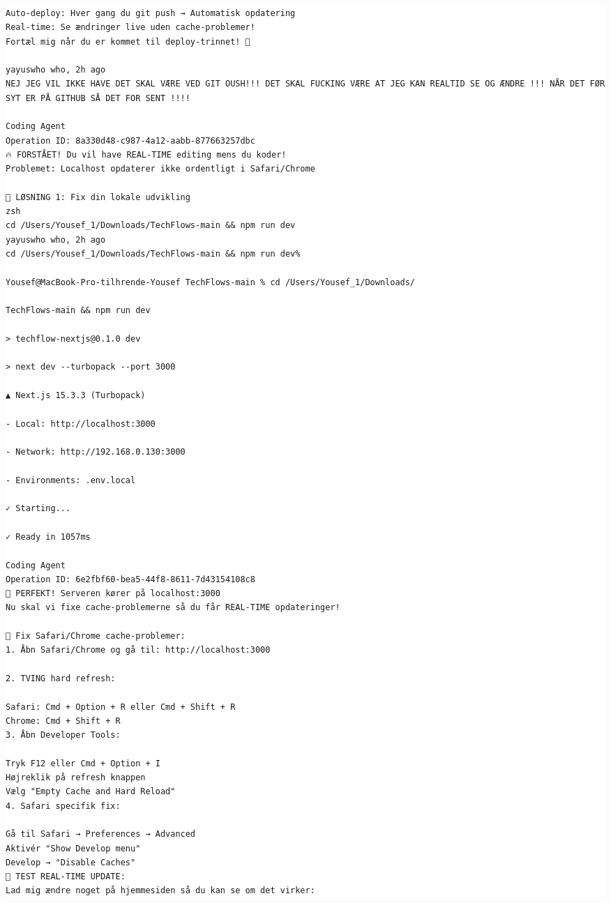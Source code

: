  ```
Auto-deploy: Hver gang du git push → Automatisk opdatering
Real-time: Se ændringer live uden cache-problemer!
Fortæl mig når du er kommet til deploy-trinnet! 🚀

yayuswho who, 2h ago
NEJ JEG VIL IKKE HAVE DET SKAL VÆRE VED GIT OUSH!!! DET SKAL FUCKING VÆRE AT JEG KAN REALTID SE OG ÆNDRE !!! NÅR DET FØRSYT ER PÅ GITHUB SÅ DET FOR SENT !!!!

Coding Agent
Operation ID: 8a330d48-c987-4a12-aabb-877663257dbc
🔥 FORSTÅET! Du vil have REAL-TIME editing mens du koder!
Problemet: Localhost opdaterer ikke ordentligt i Safari/Chrome

🚀 LØSNING 1: Fix din lokale udvikling
zsh
cd /Users/Yousef_1/Downloads/TechFlows-main && npm run dev
yayuswho who, 2h ago
cd /Users/Yousef_1/Downloads/TechFlows-main && npm run dev%

Yousef@MacBook-Pro-tilhrende-Yousef TechFlows-main % cd /Users/Yousef_1/Downloads/

TechFlows-main && npm run dev

> techflow-nextjs@0.1.0 dev

> next dev --turbopack --port 3000

▲ Next.js 15.3.3 (Turbopack)

- Local: http://localhost:3000

- Network: http://192.168.0.130:3000

- Environments: .env.local

✓ Starting...

✓ Ready in 1057ms

Coding Agent
Operation ID: 6e2fbf60-bea5-44f8-8611-7d43154108c8
🎉 PERFEKT! Serveren kører på localhost:3000
Nu skal vi fixe cache-problemerne så du får REAL-TIME opdateringer!

🔧 Fix Safari/Chrome cache-problemer:
1. Åbn Safari/Chrome og gå til: http://localhost:3000

2. TVING hard refresh:

Safari: Cmd + Option + R eller Cmd + Shift + R
Chrome: Cmd + Shift + R
3. Åbn Developer Tools:

Tryk F12 eller Cmd + Option + I
Højreklik på refresh knappen
Vælg "Empty Cache and Hard Reload"
4. Safari specifik fix:

Gå til Safari → Preferences → Advanced
Aktivér "Show Develop menu"
Develop → "Disable Caches"
🚀 TEST REAL-TIME UPDATE:
Lad mig ændre noget på hjemmesiden så du kan se om det virker:
 ```